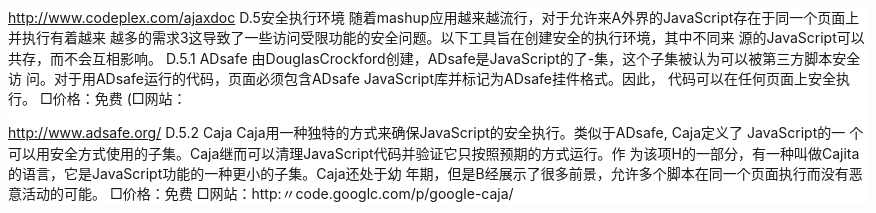 http://www.codeplex.com/ajaxdoc
D.5安全执行环境
随着mashup应用越来越流行，对于允许来A外界的JavaScript存在于同一个页面上并执行有着越来 越多的需求3这导致了一些访问受限功能的安全问题。以下工具旨在创建安全的执行环境，其中不同来 源的JavaScript可以共存，而不会互相影响。
D.5.1 ADsafe
由DouglasCrockford创建，ADsafe是JavaScript的了-集，这个子集被认为可以被第三方脚本安全访 问。对于用ADsafe运行的代码，页面必须包含ADsafe JavaScript库并标记为ADsafe挂件格式。因此， 代码可以在任何页面上安全执行。
□价格：免费
(□网站：

http://www.adsafe.org/
D.5.2 Caja
Caja用一种独特的方式来确保JavaScript的安全执行。类似于ADsafe, Caja定义了 JavaScript的一 个可以用安全方式使用的子集。Caja继而可以清理JavaScript代码并验证它只按照预期的方式运行。作 为该项H的一部分，有一种叫做Cajita的语言，它是JavaScript功能的一种更小的子集。Caja还处于幼 年期，但是B经展示了很多前景，允许多个脚本在同一个页面执行而没有恶意活动的可能。
□价格：免费
□网站：http:〃code.googlc.com/p/google-caja/
